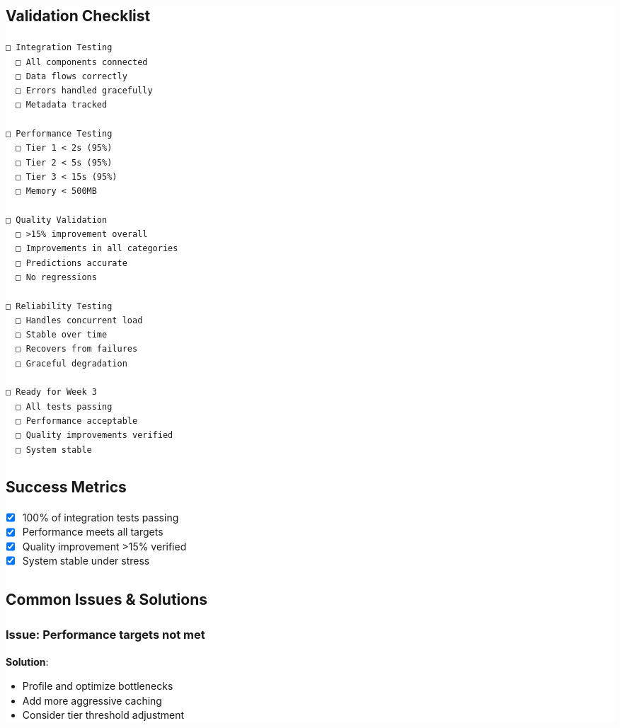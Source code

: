 ```bash
```

## Validation Checklist
```
□ Integration Testing
  □ All components connected
  □ Data flows correctly
  □ Errors handled gracefully
  □ Metadata tracked

□ Performance Testing
  □ Tier 1 < 2s (95%)
  □ Tier 2 < 5s (95%)
  □ Tier 3 < 15s (95%)
  □ Memory < 500MB

□ Quality Validation
  □ >15% improvement overall
  □ Improvements in all categories
  □ Predictions accurate
  □ No regressions

□ Reliability Testing
  □ Handles concurrent load
  □ Stable over time
  □ Recovers from failures
  □ Graceful degradation

□ Ready for Week 3
  □ All tests passing
  □ Performance acceptable
  □ Quality improvements verified
  □ System stable
```

## Success Metrics
- [x] 100% of integration tests passing
- [x] Performance meets all targets
- [x] Quality improvement >15% verified
- [x] System stable under stress

## Common Issues & Solutions

### Issue: Performance targets not met
**Solution**:
- Profile and optimize bottlenecks
- Add more aggressive caching
- Consider tier threshold adjustment
